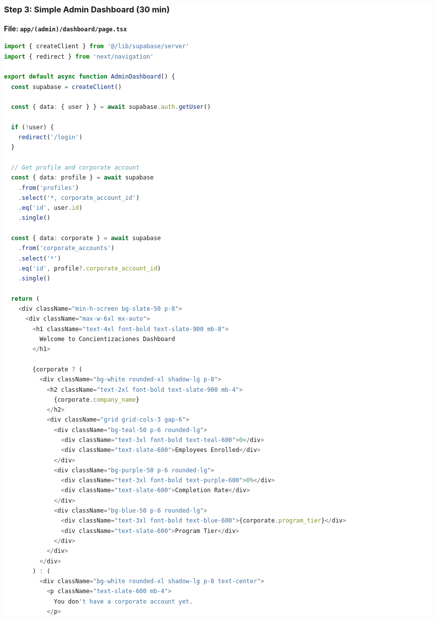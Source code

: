 
### Step 3: Simple Admin Dashboard (30 min)

**File: `app/(admin)/dashboard/page.tsx`**

```typescript
import { createClient } from '@/lib/supabase/server'
import { redirect } from 'next/navigation'

export default async function AdminDashboard() {
  const supabase = createClient()

  const { data: { user } } = await supabase.auth.getUser()

  if (!user) {
    redirect('/login')
  }

  // Get profile and corporate account
  const { data: profile } = await supabase
    .from('profiles')
    .select('*, corporate_account_id')
    .eq('id', user.id)
    .single()

  const { data: corporate } = await supabase
    .from('corporate_accounts')
    .select('*')
    .eq('id', profile?.corporate_account_id)
    .single()

  return (
    <div className="min-h-screen bg-slate-50 p-8">
      <div className="max-w-6xl mx-auto">
        <h1 className="text-4xl font-bold text-slate-900 mb-8">
          Welcome to Concientizaciones Dashboard
        </h1>

        {corporate ? (
          <div className="bg-white rounded-xl shadow-lg p-8">
            <h2 className="text-2xl font-bold text-slate-900 mb-4">
              {corporate.company_name}
            </h2>
            <div className="grid grid-cols-3 gap-6">
              <div className="bg-teal-50 p-6 rounded-lg">
                <div className="text-3xl font-bold text-teal-600">0</div>
                <div className="text-slate-600">Employees Enrolled</div>
              </div>
              <div className="bg-purple-50 p-6 rounded-lg">
                <div className="text-3xl font-bold text-purple-600">0%</div>
                <div className="text-slate-600">Completion Rate</div>
              </div>
              <div className="bg-blue-50 p-6 rounded-lg">
                <div className="text-3xl font-bold text-blue-600">{corporate.program_tier}</div>
                <div className="text-slate-600">Program Tier</div>
              </div>
            </div>
          </div>
        ) : (
          <div className="bg-white rounded-xl shadow-lg p-8 text-center">
            <p className="text-slate-600 mb-4">
              You don't have a corporate account yet.
            </p>
```